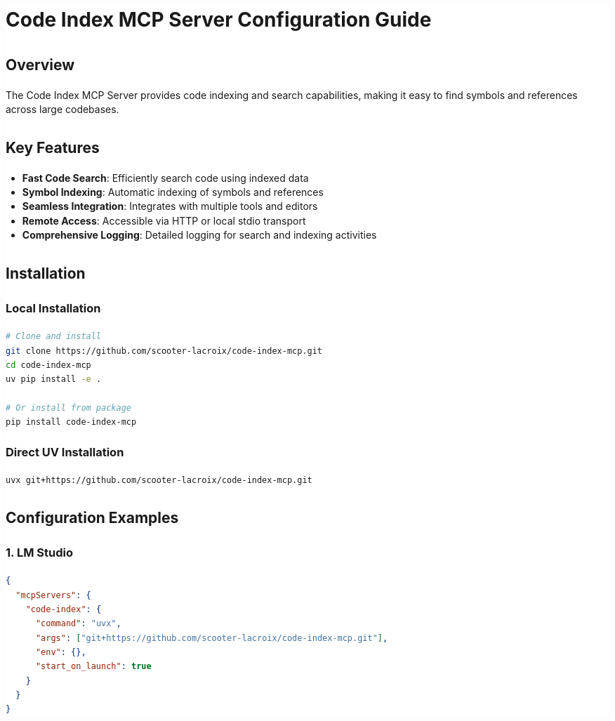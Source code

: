 # Code Index MCP Server Configuration Guide

## Overview

The Code Index MCP Server provides code indexing and search capabilities, making it easy to find symbols and references across large codebases.

## Key Features

- **Fast Code Search**: Efficiently search code using indexed data
- **Symbol Indexing**: Automatic indexing of symbols and references
- **Seamless Integration**: Integrates with multiple tools and editors
- **Remote Access**: Accessible via HTTP or local stdio transport
- **Comprehensive Logging**: Detailed logging for search and indexing activities

## Installation

### Local Installation
```bash
# Clone and install
git clone https://github.com/scooter-lacroix/code-index-mcp.git
cd code-index-mcp
uv pip install -e .

# Or install from package
pip install code-index-mcp
```

### Direct UV Installation
```bash
uvx git+https://github.com/scooter-lacroix/code-index-mcp.git
```

## Configuration Examples

### 1. LM Studio

```json
{
  "mcpServers": {
    "code-index": {
      "command": "uvx",
      "args": ["git+https://github.com/scooter-lacroix/code-index-mcp.git"],
      "env": {},
      "start_on_launch": true
    }
  }
}
```
